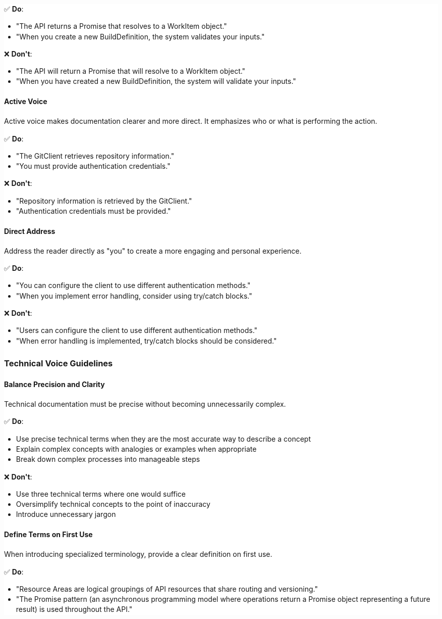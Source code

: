 ✅ **Do**:
- "The API returns a Promise that resolves to a WorkItem object."
- "When you create a new BuildDefinition, the system validates your inputs."

❌ **Don't**:
- "The API will return a Promise that will resolve to a WorkItem object."
- "When you have created a new BuildDefinition, the system will validate your inputs."

#### Active Voice

Active voice makes documentation clearer and more direct. It emphasizes who or what is performing the action.

✅ **Do**:
- "The GitClient retrieves repository information."
- "You must provide authentication credentials."

❌ **Don't**:
- "Repository information is retrieved by the GitClient."
- "Authentication credentials must be provided."

#### Direct Address

Address the reader directly as "you" to create a more engaging and personal experience.

✅ **Do**:
- "You can configure the client to use different authentication methods."
- "When you implement error handling, consider using try/catch blocks."

❌ **Don't**:
- "Users can configure the client to use different authentication methods."
- "When error handling is implemented, try/catch blocks should be considered."

### Technical Voice Guidelines

#### Balance Precision and Clarity

Technical documentation must be precise without becoming unnecessarily complex.

✅ **Do**:
- Use precise technical terms when they are the most accurate way to describe a concept
- Explain complex concepts with analogies or examples when appropriate
- Break down complex processes into manageable steps

❌ **Don't**:
- Use three technical terms where one would suffice
- Oversimplify technical concepts to the point of inaccuracy
- Introduce unnecessary jargon

#### Define Terms on First Use

When introducing specialized terminology, provide a clear definition on first use.

✅ **Do**:
- "Resource Areas are logical groupings of API resources that share routing and versioning."
- "The Promise pattern (an asynchronous programming model where operations return a Promise object representing a future result) is used throughout the API."
